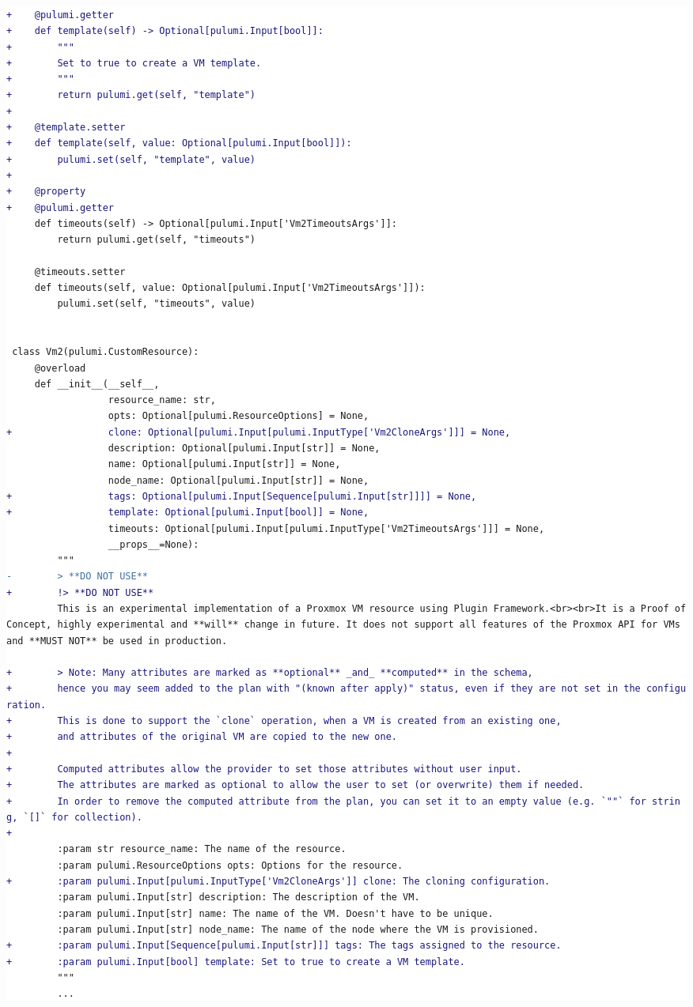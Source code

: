 ```diff
+    @pulumi.getter
+    def template(self) -> Optional[pulumi.Input[bool]]:
+        """
+        Set to true to create a VM template.
+        """
+        return pulumi.get(self, "template")
+
+    @template.setter
+    def template(self, value: Optional[pulumi.Input[bool]]):
+        pulumi.set(self, "template", value)
+
+    @property
+    @pulumi.getter
     def timeouts(self) -> Optional[pulumi.Input['Vm2TimeoutsArgs']]:
         return pulumi.get(self, "timeouts")
 
     @timeouts.setter
     def timeouts(self, value: Optional[pulumi.Input['Vm2TimeoutsArgs']]):
         pulumi.set(self, "timeouts", value)
 
 
 class Vm2(pulumi.CustomResource):
     @overload
     def __init__(__self__,
                  resource_name: str,
                  opts: Optional[pulumi.ResourceOptions] = None,
+                 clone: Optional[pulumi.Input[pulumi.InputType['Vm2CloneArgs']]] = None,
                  description: Optional[pulumi.Input[str]] = None,
                  name: Optional[pulumi.Input[str]] = None,
                  node_name: Optional[pulumi.Input[str]] = None,
+                 tags: Optional[pulumi.Input[Sequence[pulumi.Input[str]]]] = None,
+                 template: Optional[pulumi.Input[bool]] = None,
                  timeouts: Optional[pulumi.Input[pulumi.InputType['Vm2TimeoutsArgs']]] = None,
                  __props__=None):
         """
-        > **DO NOT USE**
+        !> **DO NOT USE**
         This is an experimental implementation of a Proxmox VM resource using Plugin Framework.<br><br>It is a Proof of Concept, highly experimental and **will** change in future. It does not support all features of the Proxmox API for VMs and **MUST NOT** be used in production.
 
+        > Note: Many attributes are marked as **optional** _and_ **computed** in the schema,
+        hence you may seem added to the plan with "(known after apply)" status, even if they are not set in the configuration.
+        This is done to support the `clone` operation, when a VM is created from an existing one,
+        and attributes of the original VM are copied to the new one.
+
+        Computed attributes allow the provider to set those attributes without user input.
+        The attributes are marked as optional to allow the user to set (or overwrite) them if needed.
+        In order to remove the computed attribute from the plan, you can set it to an empty value (e.g. `""` for string, `[]` for collection).
+
         :param str resource_name: The name of the resource.
         :param pulumi.ResourceOptions opts: Options for the resource.
+        :param pulumi.Input[pulumi.InputType['Vm2CloneArgs']] clone: The cloning configuration.
         :param pulumi.Input[str] description: The description of the VM.
         :param pulumi.Input[str] name: The name of the VM. Doesn't have to be unique.
         :param pulumi.Input[str] node_name: The name of the node where the VM is provisioned.
+        :param pulumi.Input[Sequence[pulumi.Input[str]]] tags: The tags assigned to the resource.
+        :param pulumi.Input[bool] template: Set to true to create a VM template.
         """
         ...
```